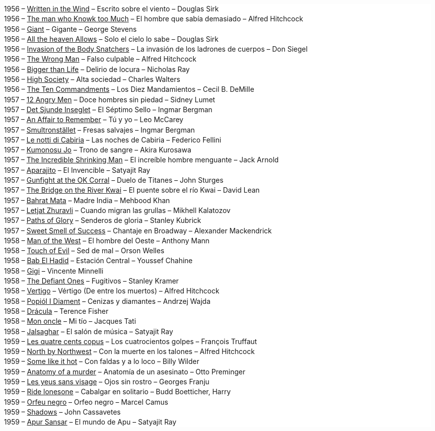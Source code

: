 1956 – [Written in the Wind](http://www.imdb.com/title/tt0049966/) – Escrito sobre el viento – Douglas Sirk  
1956 – [The man who Knowk too Much](http://www.imdb.com/title/tt0049470/) – El hombre que sabía demasiado – Alfred Hitchcock  
1956 – [Giant](http://www.imdb.com/title/tt0049261/) – Gigante – George Stevens  
1956 – [All the heaven Allows](http://www.imdb.com/title/tt0047811/) – Solo el cielo lo sabe – Douglas Sirk  
1956 – [Invasion of the Body Snatchers](http://www.imdb.com/title/tt0077745/) – La invasión de los ladrones de cuerpos – Don Siegel  
1956 – [The Wrong Man](http://www.imdb.com/title/tt0051207/) – Falso culpable – Alfred Hitchcock  
1956 – [Bigger than Life](http://www.imdb.com/title/tt0049010/) – Delirio de locura – Nicholas Ray  
1956 – [High Society](http://www.imdb.com/title/tt0049314/) – Alta sociedad – Charles Walters  
1956 – [The Ten Commandments](http://www.imdb.com/title/tt0049833/) – Los Diez Mandamientos – Cecil B. DeMille  
1957 – [12 Angry Men](http://www.imdb.com/title/tt0050083/) – Doce hombres sin piedad – Sidney Lumet  
1957 – [Det Sjunde Inseglet](http://www.imdb.com/title/tt0050976/) – El Séptimo Sello – Ingmar Bergman  
1957 – [An Affair to Remember](http://www.imdb.com/title/tt0050105/) – Tú y yo – Leo McCarey  
1957 – [Smultronstället](http://www.imdb.com/title/tt0050986/) – Fresas salvajes – Ingmar Bergman  
1957 – [Le notti di Cabiria](http://www.imdb.com/title/tt0050783/) – Las noches de Cabiria – Federico Fellini  
1957 – [Kumonosu Jo](http://www.imdb.com/title/tt0050613/) – Trono de sangre – Akira Kurosawa  
1957 – [The Incredible Shrinking Man](http://www.imdb.com/title/tt0050539/) – El increíble hombre menguante – Jack Arnold  
1957 – [Aparajito](http://www.imdb.com/title/tt0048956/) – El Invencible – Satyajit Ray  
1957 – [Gunfight at the OK Corral](http://www.imdb.com/title/tt0050468/) – Duelo de Titanes – John Sturges  
1957 – [The Bridge on the River Kwai](http://www.imdb.com/title/tt0050212/) – El puente sobre el río Kwai – David Lean  
1957 – [Bahrat Mata](http://www.imdb.com/title/tt0050188/) – Madre India – Mehbood Khan  
1957 – [Letjat Zhuravli](http://www.imdb.com/title/tt0050634/) – Cuando migran las grullas – Mikhell Kalatozov  
1957 – [Paths of Glory](http://www.imdb.com/title/tt0050825/) – Senderos de gloria – Stanley Kubrick  
1957 – [Sweet Smell of Success](http://www.imdb.com/title/tt0051036/) – Chantaje en Broadway – Alexander Mackendrick  
1958 – [Man of the West](http://www.imdb.com/title/tt0051899/) – El hombre del Oeste – Anthony Mann  
1958 – [Touch of Evil](http://www.imdb.com/title/tt0052311/) – Sed de mal – Orson Welles  
1958 – [Bab El Hadid](http://www.imdb.com/title/tt0051390/) – Estación Central – Youssef Chahine  
1958 – [Gigi](http://www.imdb.com/title/tt0051658/) – Vincente Minnelli  
1958 – [The Defiant Ones](http://www.imdb.com/title/tt0051525/) – Fugitivos – Stanley Kramer  
1958 – [Vertigo](http://www.imdb.com/title/tt0052357/) – Vértigo (De entre los muertos) – Alfred Hitchcock  
1958 – [Popiól I Diament](http://www.imdb.com/title/tt0052080/) – Cenizas y diamantes – Andrzej Wajda  
1958 – [Drácula](http://www.imdb.com/title/tt0051554/) – Terence Fisher  
1958 – [Mon oncle](http://www.imdb.com/title/tt0050706/) – Mi tío – Jacques Tati  
1958 – [Jalsaghar](http://www.imdb.com/title/tt0051792/) – El salón de música – Satyajit Ray  
1959 – [Les quatre cents copus](http://www.imdb.com/title/tt0053198/) – Los cuatrocientos golpes – François Truffaut  
1959 – [North by Northwest](http://www.imdb.com/title/tt0053125/) – Con la muerte en los talones – Alfred Hitchcock  
1959 – [Some like it hot](http://www.imdb.com/title/tt0053291/) – Con faldas y a lo loco – Billy Wilder  
1959 – [Anatomy of a murder](http://www.imdb.com/title/tt0052561/) – Anatomía de un asesinato – Otto Preminger  
1959 – [Les yeus sans visage](http://www.imdb.com/title/tt0053459/) – Ojos sin rostro – Georges Franju  
1959 – [Ride lonesone](http://www.imdb.com/title/tt0053220/) – Cabalgar en solitario – Budd Boetticher, Harry  
1959 – [Orfeu negro](http://www.imdb.com/title/tt0053146/) – Orfeo negro – Marcel Camus  
1959 – [Shadows](http://www.imdb.com/title/tt0053270/) – John Cassavetes  
1959 – [Apur Sansar](http://www.imdb.com/title/tt0052572/) – El mundo de Apu – Satyajit Ray  